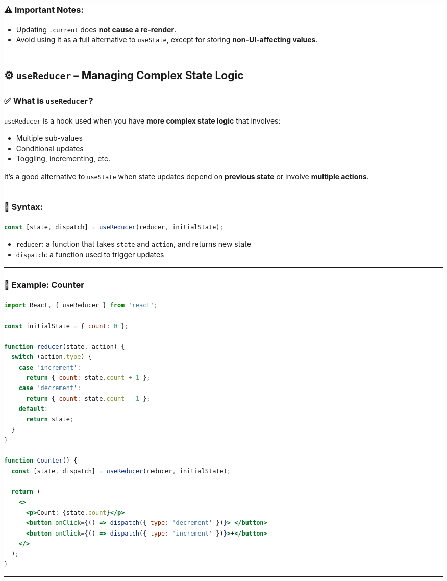 
### ⚠️ Important Notes:

- Updating `.current` does **not cause a re-render**.
- Avoid using it as a full alternative to `useState`, except for storing **non-UI-affecting values**.

---

## ⚙️ `useReducer` – Managing Complex State Logic

### ✅ What is `useReducer`?

`useReducer` is a hook used when you have **more complex state logic** that involves:

* Multiple sub-values
* Conditional updates
* Toggling, incrementing, etc.

It’s a good alternative to `useState` when state updates depend on **previous state** or involve **multiple actions**.

---

### 🔧 Syntax:

```jsx
const [state, dispatch] = useReducer(reducer, initialState);
```

* `reducer`: a function that takes `state` and `action`, and returns new state
* `dispatch`: a function used to trigger updates

---

### 📌 Example: Counter

```jsx
import React, { useReducer } from 'react';

const initialState = { count: 0 };

function reducer(state, action) {
  switch (action.type) {
    case 'increment':
      return { count: state.count + 1 };
    case 'decrement':
      return { count: state.count - 1 };
    default:
      return state;
  }
}

function Counter() {
  const [state, dispatch] = useReducer(reducer, initialState);

  return (
    <>
      <p>Count: {state.count}</p>
      <button onClick={() => dispatch({ type: 'decrement' })}>-</button>
      <button onClick={() => dispatch({ type: 'increment' })}>+</button>
    </>
  );
}
```

---